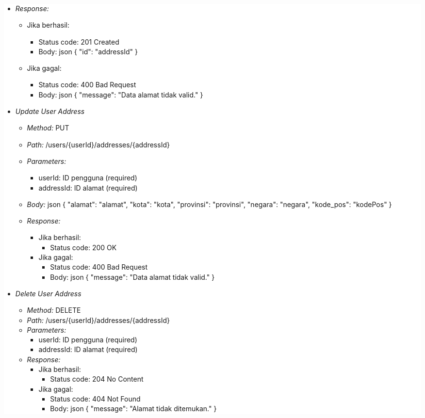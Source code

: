   - *Response:*
    - Jika berhasil:
      - Status code: 201 Created
      - Body:
        json
        {
          "id": "addressId"
        }
        
    - Jika gagal:
      - Status code: 400 Bad Request
      - Body:
        json
        {
          "message": "Data alamat tidak valid."
        }
        
- *Update User Address*
  - *Method:* PUT
  - *Path:* /users/{userId}/addresses/{addressId}
  - *Parameters:*
    - userId: ID pengguna (required)
    - addressId: ID alamat (required)
  - *Body:*
    json
    {
      "alamat": "alamat",
      "kota": "kota",
      "provinsi": "provinsi",
      "negara": "negara",
      "kode_pos": "kodePos"
    }
    
  - *Response:*
    - Jika berhasil:
      - Status code: 200 OK
    - Jika gagal:
      - Status code: 400 Bad Request
      - Body:
        json
        {
          "message": "Data alamat tidak valid."
        }
        
- *Delete User Address*
  - *Method:* DELETE
  - *Path:* /users/{userId}/addresses/{addressId}
  - *Parameters:*
    - userId: ID pengguna (required)
    - addressId: ID alamat (required)
  - *Response:*
    - Jika berhasil:
      - Status code: 204 No Content
    - Jika gagal:
      - Status code: 404 Not Found
      - Body:
        json
        {
          "message": "Alamat tidak ditemukan."
        }
        